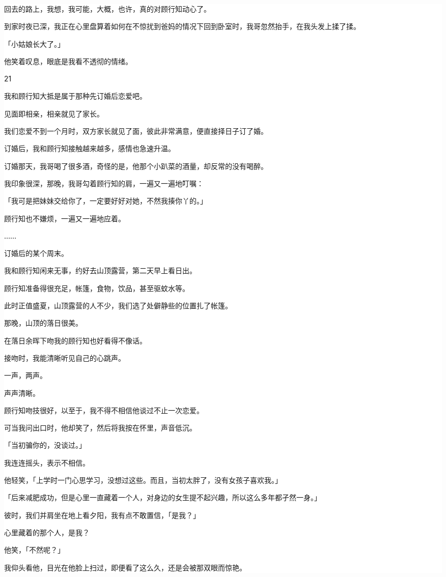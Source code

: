回去的路上，我想，我可能，大概，也许，真的对顾行知动心了。

到家时夜已深，我正在心里盘算着如何在不惊扰到爸妈的情况下回到卧室时，我哥忽然抬手，在我头发上揉了揉。

「小姑娘长大了。」

他笑着叹息，眼底是我看不透彻的情绪。

21

我和顾行知大抵是属于那种先订婚后恋爱吧。

见面即相亲，相亲就见了家长。

我们恋爱不到一个月时，双方家长就见了面，彼此非常满意，便直接择日子订了婚。

订婚后，我和顾行知接触越来越多，感情也急速升温。

订婚那天，我哥喝了很多酒，奇怪的是，他那个小趴菜的酒量，却反常的没有喝醉。

我印象很深，那晚，我哥勾着顾行知的肩，一遍又一遍地叮嘱：

「我可是把妹妹交给你了，一定要好好对她，不然我揍你丫的。」

顾行知也不嫌烦，一遍又一遍地应着。

……

订婚后的某个周末。

我和顾行知闲来无事，约好去山顶露营，第二天早上看日出。

顾行知准备得很充足，帐篷，食物，饮品，甚至驱蚊水等。

此时正值盛夏，山顶露营的人不少，我们选了处僻静些的位置扎了帐篷。

那晚，山顶的落日很美。

在落日余晖下吻我的顾行知也好看得不像话。

接吻时，我能清晰听见自己的心跳声。

一声，两声。

声声清晰。

顾行知吻技很好，以至于，我不得不相信他谈过不止一次恋爱。

可当我问出口时，他却笑了，然后将我按在怀里，声音低沉。

「当初骗你的，没谈过。」

我连连摇头，表示不相信。

他轻笑，「上学时一门心思学习，没想过这些。而且，当初太胖了，没有女孩子喜欢我。」

「后来减肥成功，但是心里一直藏着一个人，对身边的女生提不起兴趣，所以这么多年都孑然一身。」

彼时，我们并肩坐在地上看夕阳，我有点不敢置信，「是我？」

心里藏着的那个人，是我？

他笑，「不然呢？」

我仰头看他，目光在他脸上扫过，即便看了这么久，还是会被那双眼而惊艳。
